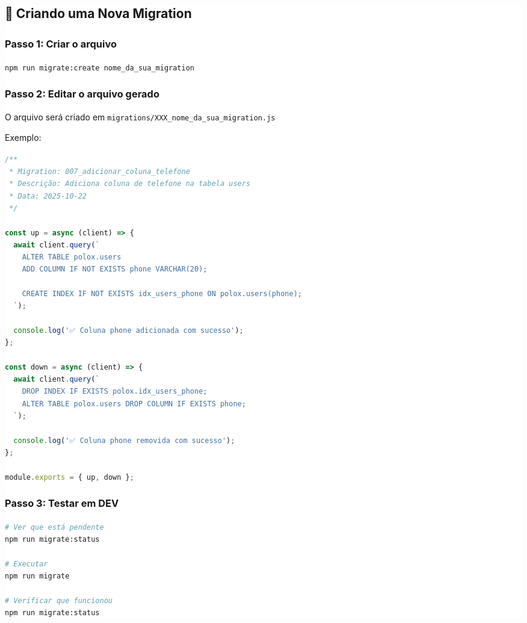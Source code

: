 
## 🔧 Criando uma Nova Migration

### Passo 1: Criar o arquivo
```bash
npm run migrate:create nome_da_sua_migration
```

### Passo 2: Editar o arquivo gerado
O arquivo será criado em `migrations/XXX_nome_da_sua_migration.js`

Exemplo:
```javascript
/**
 * Migration: 007_adicionar_coluna_telefone
 * Descrição: Adiciona coluna de telefone na tabela users
 * Data: 2025-10-22
 */

const up = async (client) => {
  await client.query(`
    ALTER TABLE polox.users 
    ADD COLUMN IF NOT EXISTS phone VARCHAR(20);
    
    CREATE INDEX IF NOT EXISTS idx_users_phone ON polox.users(phone);
  `);
  
  console.log('✅ Coluna phone adicionada com sucesso');
};

const down = async (client) => {
  await client.query(`
    DROP INDEX IF EXISTS polox.idx_users_phone;
    ALTER TABLE polox.users DROP COLUMN IF EXISTS phone;
  `);
  
  console.log('✅ Coluna phone removida com sucesso');
};

module.exports = { up, down };
```

### Passo 3: Testar em DEV
```bash
# Ver que está pendente
npm run migrate:status

# Executar
npm run migrate

# Verificar que funcionou
npm run migrate:status
```
